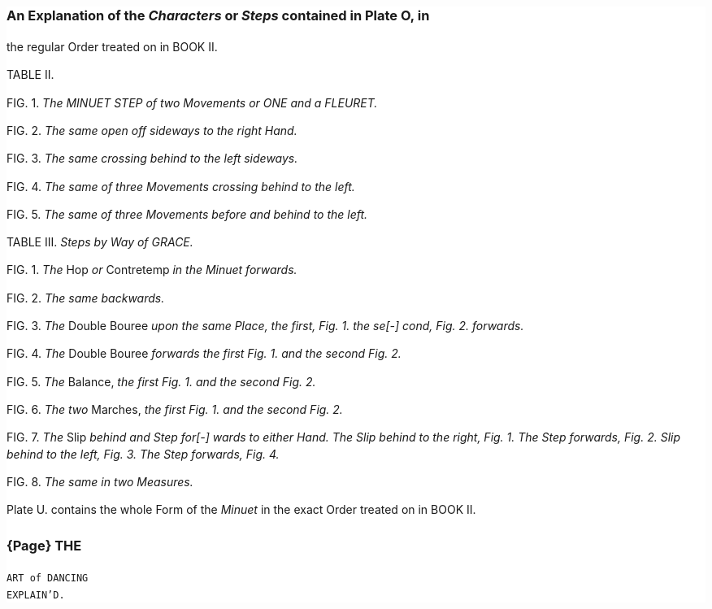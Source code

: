### An Explanation of the _Characters_ or _Steps_ contained in Plate O, in 
the regular Order treated on in BOOK II.

TABLE II.

FIG. 1. _The MINUET 
STEP of two Movements or ONE 
and a FLEURET._

FIG. 2. _The same open off sideways to the 
right Hand._

FIG. 3. _The same crossing behind to the 
left sideways._

FIG. 4. _The same of three Movements 
crossing behind to the left._

FIG. 5. _The same of three Movements 
before and behind to the left._

TABLE III. _Steps by Way of GRACE._

FIG. 1. _The_ Hop _or_ Contretemp _in the 
Minuet forwards._

FIG. 2. _The same backwards._

FIG. 3. _The_ Double Bouree _upon the 
same Place, the first, Fig. 1. the se[-]
cond, Fig. 2. forwards._

FIG. 4. _The_ Double Bouree _forwards 
the first Fig. 1. and the second Fig. 2._

FIG. 5. _The_ Balance, _the first Fig. 1. 
and the second Fig. 2._

FIG. 6. _The two_ Marches, _the first Fig. 1. 
and the second Fig. 2._

FIG. 7. _The_ Slip _behind and Step for[-]
wards to either Hand._
_The Slip behind to the right, Fig. 1.
The Step forwards, Fig. 2. Slip behind 
to the left, Fig. 3.
The Step forwards, Fig. 4._

FIG. 8. _The same in two Measures._

Plate U. contains the whole Form of 
the _Minuet_ in the exact Order treated 
on in BOOK II.

### {Page} THE
    ART of DANCING
    EXPLAIN’D. 
